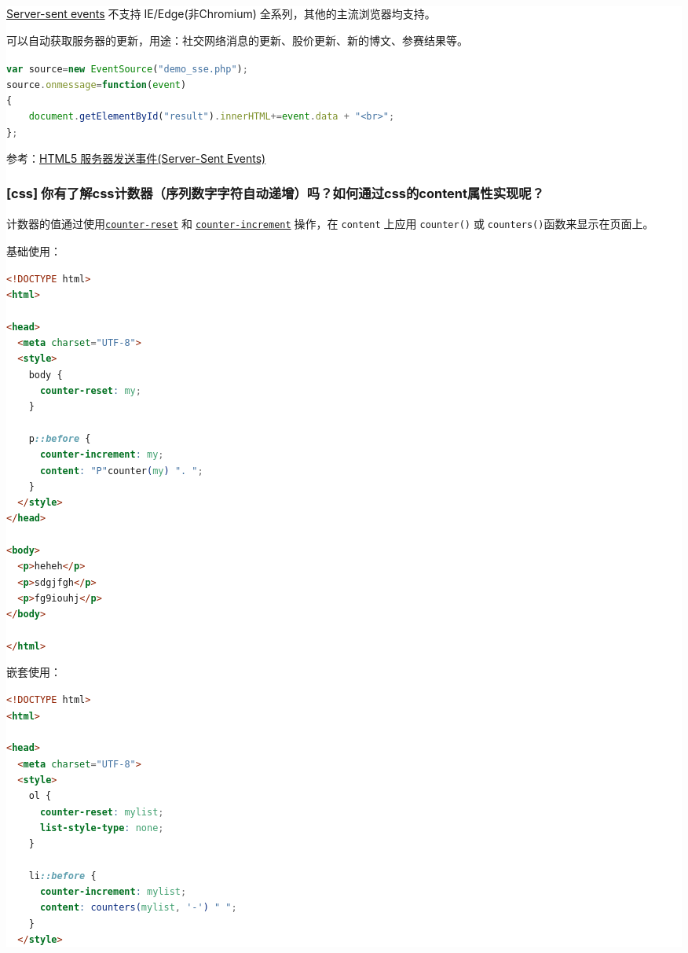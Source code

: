 [Server-sent events](https://caniuse.com/#feat=eventsource) 不支持 IE/Edge(非Chromium) 全系列，其他的主流浏览器均支持。

可以自动获取服务器的更新，用途：社交网络消息的更新、股价更新、新的博文、参赛结果等。

```js
var source=new EventSource("demo_sse.php");
source.onmessage=function(event)
{
    document.getElementById("result").innerHTML+=event.data + "<br>";
};
```

参考：[HTML5 服务器发送事件(Server-Sent Events)](https://www.runoob.com/html/html5-serversentevents.html)

### [css] 你有了解css计数器（序列数字字符自动递增）吗？如何通过css的content属性实现呢？

计数器的值通过使用[`counter-reset`](https://developer.mozilla.org/zh-CN/docs/Web/CSS/counter-reset) 和 [`counter-increment`](https://developer.mozilla.org/zh-CN/docs/Web/CSS/counter-increment) 操作，在 `content` 上应用 `counter()` 或 `counters()`函数来显示在页面上。

基础使用：

```html
<!DOCTYPE html>
<html>

<head>
  <meta charset="UTF-8">
  <style>
    body {
      counter-reset: my;
    }

    p::before {
      counter-increment: my;
      content: "P"counter(my) ". ";
    }
  </style>
</head>

<body>
  <p>heheh</p>
  <p>sdgjfgh</p>
  <p>fg9iouhj</p>
</body>

</html>
```

嵌套使用：

```html
<!DOCTYPE html>
<html>

<head>
  <meta charset="UTF-8">
  <style>
    ol {
      counter-reset: mylist;
      list-style-type: none;
    }

    li::before {
      counter-increment: mylist;
      content: counters(mylist, '-') " ";
    }
  </style>
```